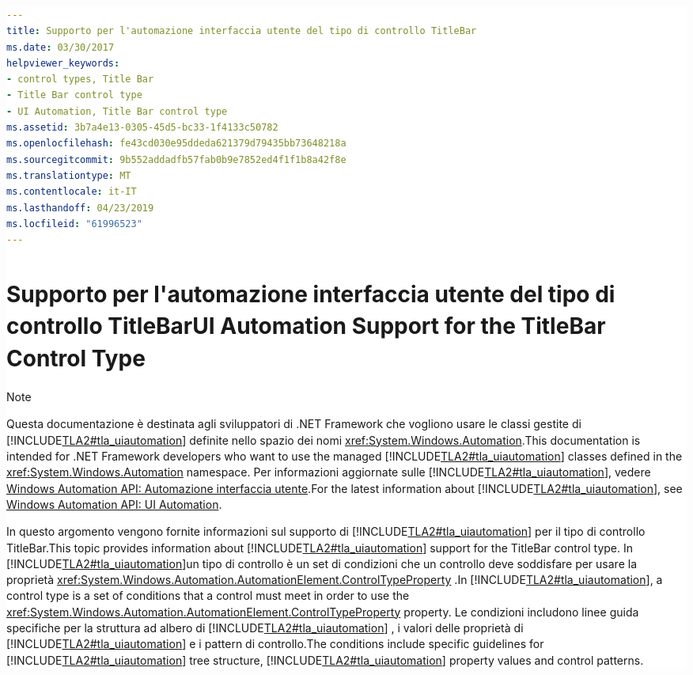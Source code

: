 ```yaml
---
title: Supporto per l'automazione interfaccia utente del tipo di controllo TitleBar
ms.date: 03/30/2017
helpviewer_keywords:
- control types, Title Bar
- Title Bar control type
- UI Automation, Title Bar control type
ms.assetid: 3b7a4e13-0305-45d5-bc33-1f4133c50782
ms.openlocfilehash: fe43cd030e95ddeda621379d79435bb73648218a
ms.sourcegitcommit: 9b552addadfb57fab0b9e7852ed4f1f1b8a42f8e
ms.translationtype: MT
ms.contentlocale: it-IT
ms.lasthandoff: 04/23/2019
ms.locfileid: "61996523"
---
```

# <a name="ui-automation-support-for-the-titlebar-control-type"></a><span data-ttu-id="a8930-102">Supporto per l'automazione interfaccia utente del tipo di controllo TitleBar</span><span class="sxs-lookup"><span data-stu-id="a8930-102">UI Automation Support for the TitleBar Control Type</span></span>
> [!NOTE]
>  <span data-ttu-id="a8930-103">Questa documentazione è destinata agli sviluppatori di .NET Framework che vogliono usare le classi gestite di [!INCLUDE[TLA2#tla_uiautomation](../../../includes/tla2sharptla-uiautomation-md.md)] definite nello spazio dei nomi <xref:System.Windows.Automation>.</span><span class="sxs-lookup"><span data-stu-id="a8930-103">This documentation is intended for .NET Framework developers who want to use the managed [!INCLUDE[TLA2#tla_uiautomation](../../../includes/tla2sharptla-uiautomation-md.md)] classes defined in the <xref:System.Windows.Automation> namespace.</span></span> <span data-ttu-id="a8930-104">Per informazioni aggiornate sulle [!INCLUDE[TLA2#tla_uiautomation](../../../includes/tla2sharptla-uiautomation-md.md)], vedere [Windows Automation API: Automazione interfaccia utente](https://go.microsoft.com/fwlink/?LinkID=156746).</span><span class="sxs-lookup"><span data-stu-id="a8930-104">For the latest information about [!INCLUDE[TLA2#tla_uiautomation](../../../includes/tla2sharptla-uiautomation-md.md)], see [Windows Automation API: UI Automation](https://go.microsoft.com/fwlink/?LinkID=156746).</span></span>  
  
 <span data-ttu-id="a8930-105">In questo argomento vengono fornite informazioni sul supporto di [!INCLUDE[TLA2#tla_uiautomation](../../../includes/tla2sharptla-uiautomation-md.md)] per il tipo di controllo TitleBar.</span><span class="sxs-lookup"><span data-stu-id="a8930-105">This topic provides information about [!INCLUDE[TLA2#tla_uiautomation](../../../includes/tla2sharptla-uiautomation-md.md)] support for the TitleBar control type.</span></span> <span data-ttu-id="a8930-106">In [!INCLUDE[TLA2#tla_uiautomation](../../../includes/tla2sharptla-uiautomation-md.md)]un tipo di controllo è un set di condizioni che un controllo deve soddisfare per usare la proprietà <xref:System.Windows.Automation.AutomationElement.ControlTypeProperty> .</span><span class="sxs-lookup"><span data-stu-id="a8930-106">In [!INCLUDE[TLA2#tla_uiautomation](../../../includes/tla2sharptla-uiautomation-md.md)], a control type is a set of conditions that a control must meet in order to use the <xref:System.Windows.Automation.AutomationElement.ControlTypeProperty> property.</span></span> <span data-ttu-id="a8930-107">Le condizioni includono linee guida specifiche per la struttura ad albero di [!INCLUDE[TLA2#tla_uiautomation](../../../includes/tla2sharptla-uiautomation-md.md)] , i valori delle proprietà di [!INCLUDE[TLA2#tla_uiautomation](../../../includes/tla2sharptla-uiautomation-md.md)] e i pattern di controllo.</span><span class="sxs-lookup"><span data-stu-id="a8930-107">The conditions include specific guidelines for [!INCLUDE[TLA2#tla_uiautomation](../../../includes/tla2sharptla-uiautomation-md.md)] tree structure, [!INCLUDE[TLA2#tla_uiautomation](../../../includes/tla2sharptla-uiautomation-md.md)] property values and control patterns.</span></span>  
  